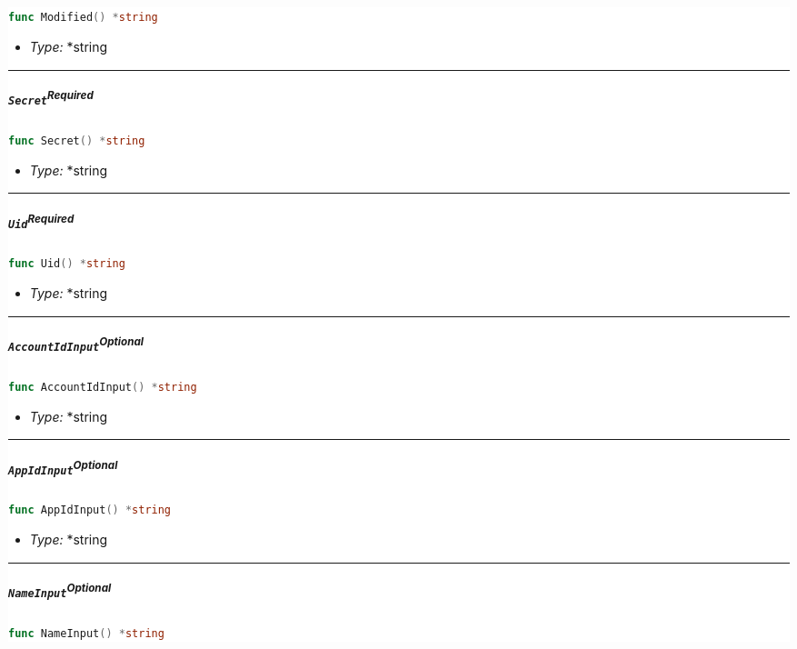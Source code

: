 ```go
func Modified() *string
```

- *Type:* *string

---

##### `Secret`<sup>Required</sup> <a name="Secret" id="@cdktf/provider-cloudflare.callsSfuApp.CallsSfuApp.property.secret"></a>

```go
func Secret() *string
```

- *Type:* *string

---

##### `Uid`<sup>Required</sup> <a name="Uid" id="@cdktf/provider-cloudflare.callsSfuApp.CallsSfuApp.property.uid"></a>

```go
func Uid() *string
```

- *Type:* *string

---

##### `AccountIdInput`<sup>Optional</sup> <a name="AccountIdInput" id="@cdktf/provider-cloudflare.callsSfuApp.CallsSfuApp.property.accountIdInput"></a>

```go
func AccountIdInput() *string
```

- *Type:* *string

---

##### `AppIdInput`<sup>Optional</sup> <a name="AppIdInput" id="@cdktf/provider-cloudflare.callsSfuApp.CallsSfuApp.property.appIdInput"></a>

```go
func AppIdInput() *string
```

- *Type:* *string

---

##### `NameInput`<sup>Optional</sup> <a name="NameInput" id="@cdktf/provider-cloudflare.callsSfuApp.CallsSfuApp.property.nameInput"></a>

```go
func NameInput() *string
```
